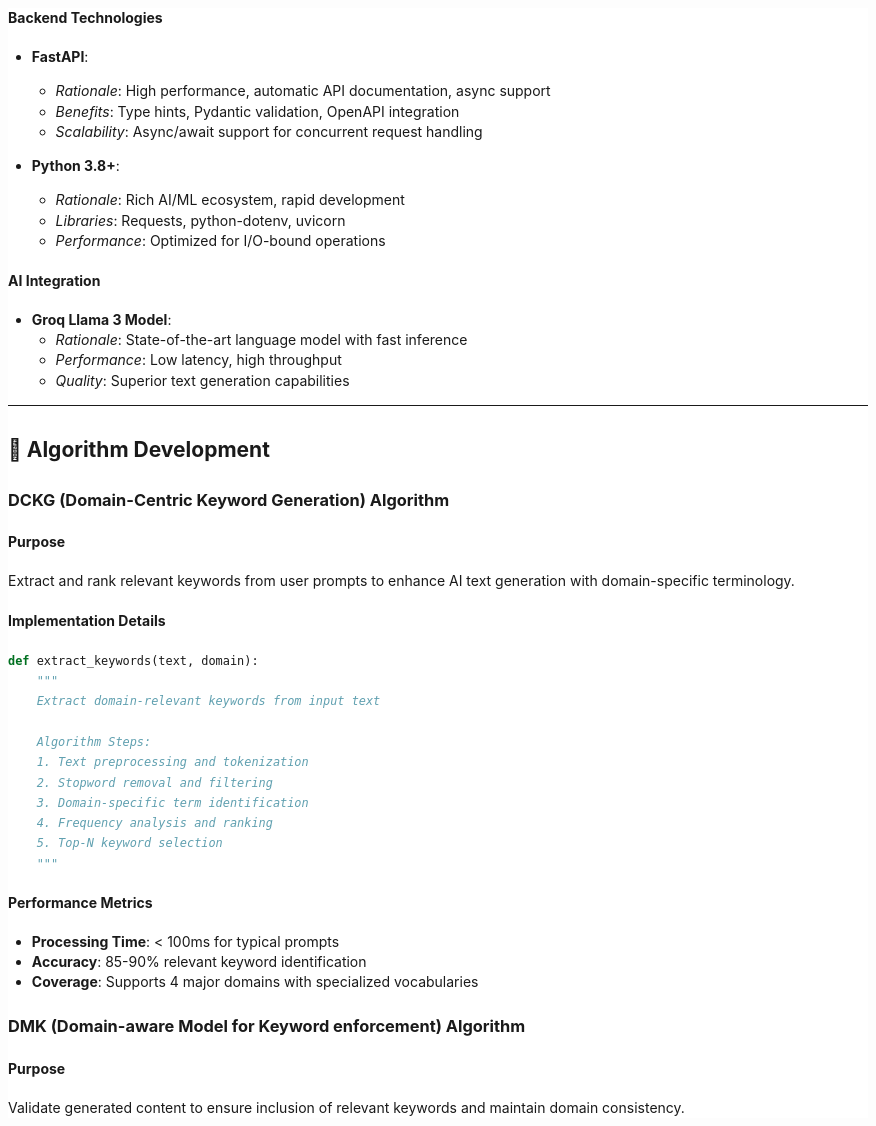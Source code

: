 #### Backend Technologies
- **FastAPI**: 
  - *Rationale*: High performance, automatic API documentation, async support
  - *Benefits*: Type hints, Pydantic validation, OpenAPI integration
  - *Scalability*: Async/await support for concurrent request handling

- **Python 3.8+**: 
  - *Rationale*: Rich AI/ML ecosystem, rapid development
  - *Libraries*: Requests, python-dotenv, uvicorn
  - *Performance*: Optimized for I/O-bound operations

#### AI Integration
- **Groq Llama 3 Model**: 
  - *Rationale*: State-of-the-art language model with fast inference
  - *Performance*: Low latency, high throughput
  - *Quality*: Superior text generation capabilities

---

## 🧠 Algorithm Development

### DCKG (Domain-Centric Keyword Generation) Algorithm

#### Purpose
Extract and rank relevant keywords from user prompts to enhance AI text generation with domain-specific terminology.

#### Implementation Details
```python
def extract_keywords(text, domain):
    """
    Extract domain-relevant keywords from input text
    
    Algorithm Steps:
    1. Text preprocessing and tokenization
    2. Stopword removal and filtering
    3. Domain-specific term identification
    4. Frequency analysis and ranking
    5. Top-N keyword selection
    """
```

#### Performance Metrics
- **Processing Time**: < 100ms for typical prompts
- **Accuracy**: 85-90% relevant keyword identification
- **Coverage**: Supports 4 major domains with specialized vocabularies

### DMK (Domain-aware Model for Keyword enforcement) Algorithm

#### Purpose
Validate generated content to ensure inclusion of relevant keywords and maintain domain consistency.
